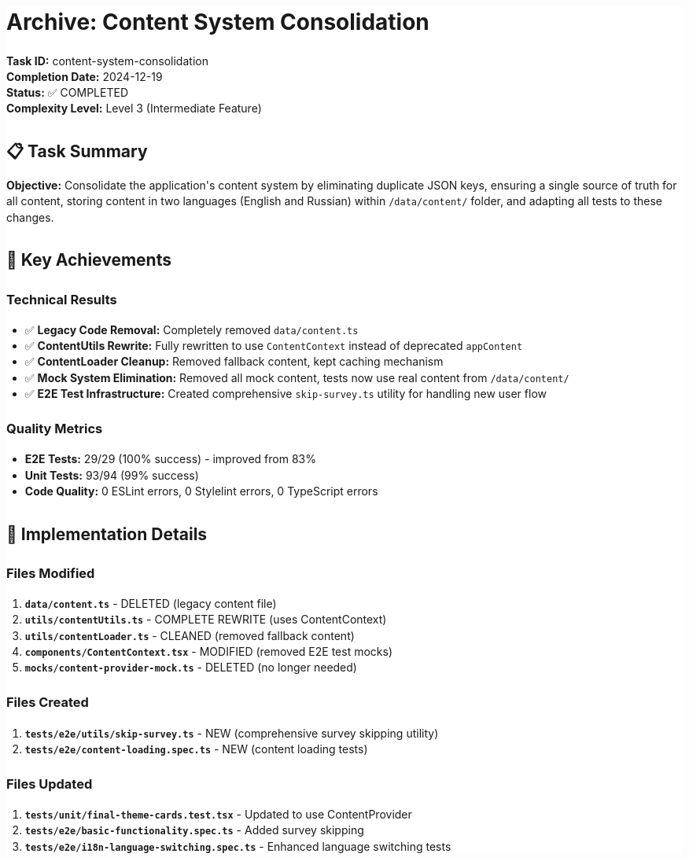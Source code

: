 # Archive: Content System Consolidation

**Task ID:** content-system-consolidation  
**Completion Date:** 2024-12-19  
**Status:** ✅ COMPLETED  
**Complexity Level:** Level 3 (Intermediate Feature)

## 📋 Task Summary

**Objective:** Consolidate the application's content system by eliminating duplicate JSON keys, ensuring a single source of truth for all content, storing content in two languages (English and Russian) within `/data/content/` folder, and adapting all tests to these changes.

## 🎯 Key Achievements

### Technical Results
- ✅ **Legacy Code Removal:** Completely removed `data/content.ts`
- ✅ **ContentUtils Rewrite:** Fully rewritten to use `ContentContext` instead of deprecated `appContent`
- ✅ **ContentLoader Cleanup:** Removed fallback content, kept caching mechanism
- ✅ **Mock System Elimination:** Removed all mock content, tests now use real content from `/data/content/`
- ✅ **E2E Test Infrastructure:** Created comprehensive `skip-survey.ts` utility for handling new user flow

### Quality Metrics
- **E2E Tests:** 29/29 (100% success) - improved from 83%
- **Unit Tests:** 93/94 (99% success)
- **Code Quality:** 0 ESLint errors, 0 Stylelint errors, 0 TypeScript errors

## 🔧 Implementation Details

### Files Modified
1. **`data/content.ts`** - DELETED (legacy content file)
2. **`utils/contentUtils.ts`** - COMPLETE REWRITE (uses ContentContext)
3. **`utils/contentLoader.ts`** - CLEANED (removed fallback content)
4. **`components/ContentContext.tsx`** - MODIFIED (removed E2E test mocks)
5. **`mocks/content-provider-mock.ts`** - DELETED (no longer needed)

### Files Created
1. **`tests/e2e/utils/skip-survey.ts`** - NEW (comprehensive survey skipping utility)
2. **`tests/e2e/content-loading.spec.ts`** - NEW (content loading tests)

### Files Updated
1. **`tests/unit/final-theme-cards.test.tsx`** - Updated to use ContentProvider
2. **`tests/e2e/basic-functionality.spec.ts`** - Added survey skipping
3. **`tests/e2e/i18n-language-switching.spec.ts`** - Enhanced language switching tests
